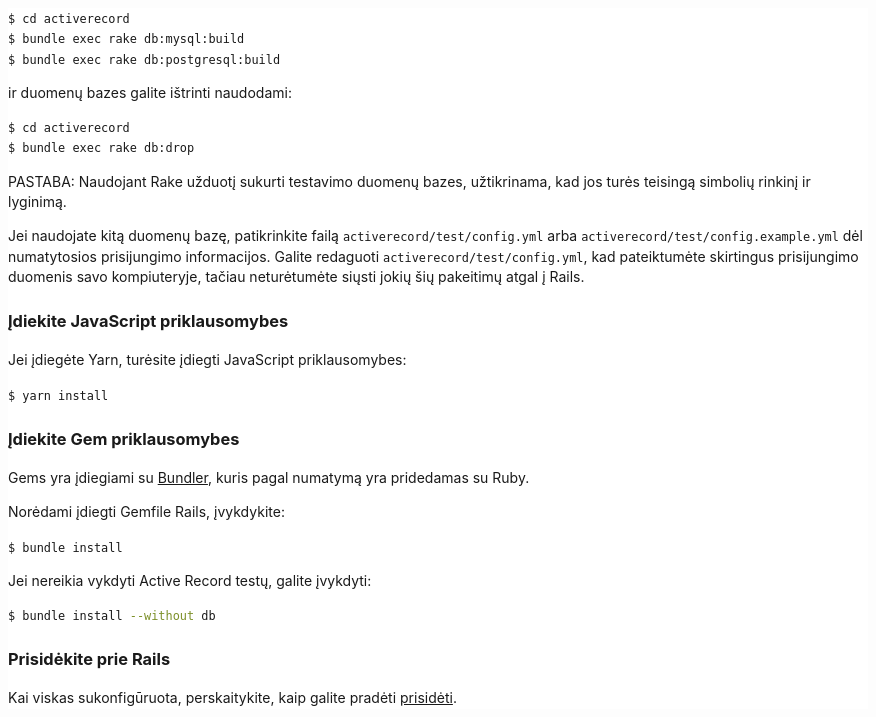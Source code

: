 ```bash
$ cd activerecord
$ bundle exec rake db:mysql:build
$ bundle exec rake db:postgresql:build
```

ir duomenų bazes galite ištrinti naudodami:

```bash
$ cd activerecord
$ bundle exec rake db:drop
```

PASTABA: Naudojant Rake užduotį sukurti testavimo duomenų bazes, užtikrinama, kad jos turės teisingą simbolių rinkinį ir lyginimą.

Jei naudojate kitą duomenų bazę, patikrinkite failą `activerecord/test/config.yml` arba `activerecord/test/config.example.yml` dėl numatytosios prisijungimo informacijos. Galite redaguoti `activerecord/test/config.yml`, kad pateiktumėte skirtingus prisijungimo duomenis savo kompiuteryje, tačiau neturėtumėte siųsti jokių šių pakeitimų atgal į Rails.

### Įdiekite JavaScript priklausomybes

Jei įdiegėte Yarn, turėsite įdiegti JavaScript priklausomybes:

```bash
$ yarn install
```

### Įdiekite Gem priklausomybes

Gems yra įdiegiami su [Bundler](https://bundler.io/), kuris pagal numatymą yra pridedamas su Ruby.

Norėdami įdiegti Gemfile Rails, įvykdykite:

```bash
$ bundle install
```

Jei nereikia vykdyti Active Record testų, galite įvykdyti:

```bash
$ bundle install --without db
```

### Prisidėkite prie Rails

Kai viskas sukonfigūruota, perskaitykite, kaip galite pradėti [prisidėti](contributing_to_ruby_on_rails.html#running-an-application-against-your-local-branch).
